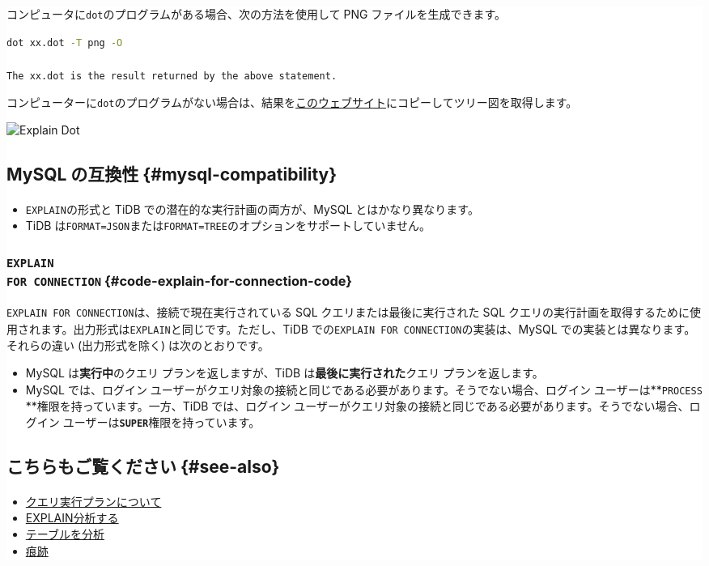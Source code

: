 コンピュータに`dot`のプログラムがある場合、次の方法を使用して PNG ファイルを生成できます。

```bash
dot xx.dot -T png -O

The xx.dot is the result returned by the above statement.
```

コンピューターに`dot`のプログラムがない場合は、結果を[このウェブサイト](http://www.webgraphviz.com/)にコピーしてツリー図を取得します。

![Explain Dot](/media/explain_dot.png)

## MySQL の互換性 {#mysql-compatibility}

-   `EXPLAIN`の形式と TiDB での潜在的な実行計画の両方が、MySQL とはかなり異なります。
-   TiDB は`FORMAT=JSON`または`FORMAT=TREE`のオプションをサポートしていません。

### <code>EXPLAIN FOR CONNECTION</code> {#code-explain-for-connection-code}

`EXPLAIN FOR CONNECTION`は、接続で現在実行されている SQL クエリまたは最後に実行された SQL クエリの実行計画を取得するために使用されます。出力形式は`EXPLAIN`と同じです。ただし、TiDB での`EXPLAIN FOR CONNECTION`の実装は、MySQL での実装とは異なります。それらの違い (出力形式を除く) は次のとおりです。

-   MySQL は**実行中**のクエリ プランを返しますが、TiDB は<strong>最後に実行された</strong>クエリ プランを返します。
-   MySQL では、ログイン ユーザーがクエリ対象の接続と同じである必要があります。そうでない場合、ログイン ユーザーは**`PROCESS`**権限を持っています。一方、TiDB では、ログイン ユーザーがクエリ対象の接続と同じである必要があります。そうでない場合、ログイン ユーザーは<strong><code>SUPER</code></strong>権限を持っています。

## こちらもご覧ください {#see-also}

-   [クエリ実行プランについて](/explain-overview.md)
-   [EXPLAIN分析する](/sql-statements/sql-statement-explain-analyze.md)
-   [テーブルを分析](/sql-statements/sql-statement-analyze-table.md)
-   [痕跡](/sql-statements/sql-statement-trace.md)
